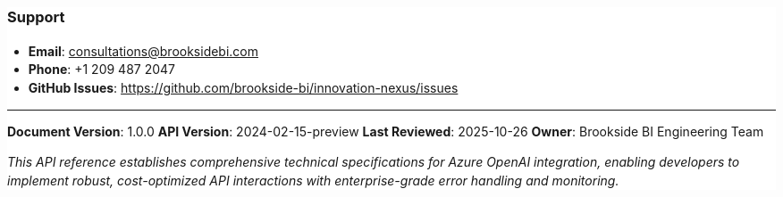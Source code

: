 ### Support
- **Email**: consultations@brooksidebi.com
- **Phone**: +1 209 487 2047
- **GitHub Issues**: https://github.com/brookside-bi/innovation-nexus/issues

---

**Document Version**: 1.0.0
**API Version**: 2024-02-15-preview
**Last Reviewed**: 2025-10-26
**Owner**: Brookside BI Engineering Team

*This API reference establishes comprehensive technical specifications for Azure OpenAI integration, enabling developers to implement robust, cost-optimized API interactions with enterprise-grade error handling and monitoring.*
